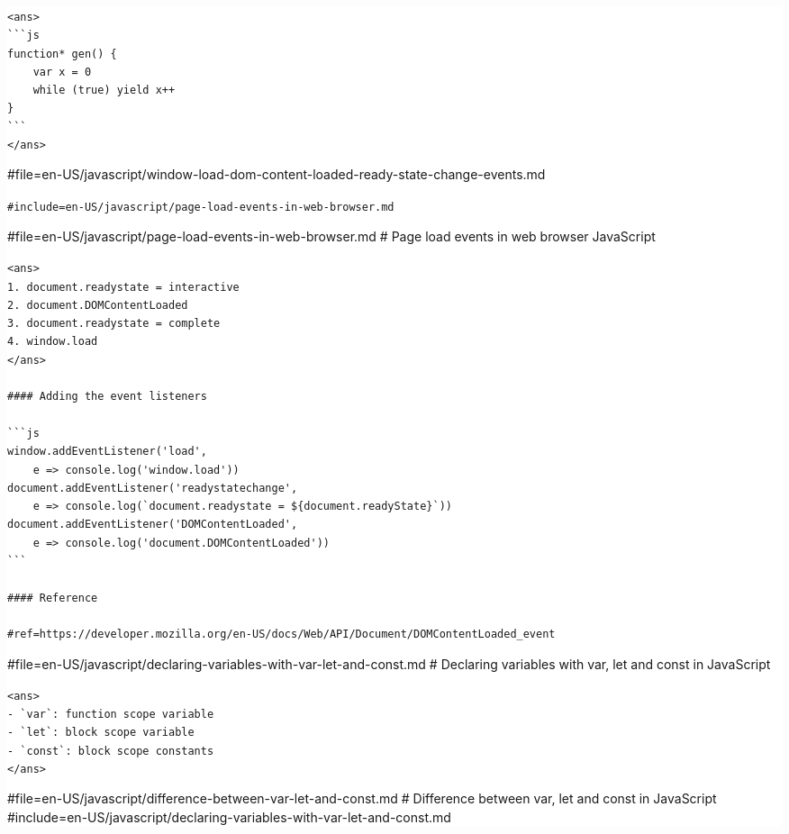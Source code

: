     <ans>
    ```js
    function* gen() {
        var x = 0
        while (true) yield x++
    }
    ```
    </ans>

#file=en-US/javascript/window-load-dom-content-loaded-ready-state-change-events.md

    #include=en-US/javascript/page-load-events-in-web-browser.md

#file=en-US/javascript/page-load-events-in-web-browser.md
    # Page load events in web browser JavaScript

    <ans>
    1. document.readystate = interactive
    2. document.DOMContentLoaded
    3. document.readystate = complete
    4. window.load
    </ans>

    #### Adding the event listeners

    ```js
    window.addEventListener('load',
        e => console.log('window.load'))
    document.addEventListener('readystatechange',
        e => console.log(`document.readystate = ${document.readyState}`))
    document.addEventListener('DOMContentLoaded',
        e => console.log('document.DOMContentLoaded'))
    ```

    #### Reference

    #ref=https://developer.mozilla.org/en-US/docs/Web/API/Document/DOMContentLoaded_event

#file=en-US/javascript/declaring-variables-with-var-let-and-const.md
    # Declaring variables with var, let and const in JavaScript

    <ans>
    - `var`: function scope variable
    - `let`: block scope variable
    - `const`: block scope constants
    </ans>

#file=en-US/javascript/difference-between-var-let-and-const.md
    # Difference between var, let and const in JavaScript
    #include=en-US/javascript/declaring-variables-with-var-let-and-const.md
